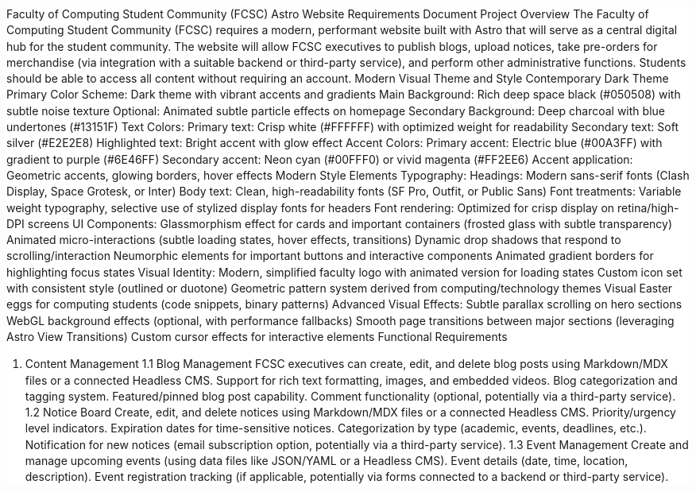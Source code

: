 Faculty of Computing Student Community (FCSC) Astro Website Requirements Document
Project Overview
The Faculty of Computing Student Community (FCSC) requires a modern, performant website built with Astro that will serve as a central digital hub for the student community. The website will allow FCSC executives to publish blogs, upload notices, take pre-orders for merchandise (via integration with a suitable backend or third-party service), and perform other administrative functions. Students should be able to access all content without requiring an account.
Modern Visual Theme and Style
Contemporary Dark Theme
Primary Color Scheme: Dark theme with vibrant accents and gradients
Main Background:
Rich deep space black (#050508) with subtle noise texture
Optional: Animated subtle particle effects on homepage
Secondary Background: Deep charcoal with blue undertones (#13151F)
Text Colors:
Primary text: Crisp white (#FFFFFF) with optimized weight for readability
Secondary text: Soft silver (#E2E2E8)
Highlighted text: Bright accent with glow effect
Accent Colors:
Primary accent: Electric blue (#00A3FF) with gradient to purple (#6E46FF)
Secondary accent: Neon cyan (#00FFF0) or vivid magenta (#FF2EE6)
Accent application: Geometric accents, glowing borders, hover effects
Modern Style Elements
Typography:
Headings: Modern sans-serif fonts (Clash Display, Space Grotesk, or Inter)
Body text: Clean, high-readability fonts (SF Pro, Outfit, or Public Sans)
Font treatments: Variable weight typography, selective use of stylized display fonts for headers
Font rendering: Optimized for crisp display on retina/high-DPI screens
UI Components:
Glassmorphism effect for cards and important containers (frosted glass with subtle transparency)
Animated micro-interactions (subtle loading states, hover effects, transitions)
Dynamic drop shadows that respond to scrolling/interaction
Neumorphic elements for important buttons and interactive components
Animated gradient borders for highlighting focus states
Visual Identity:
Modern, simplified faculty logo with animated version for loading states
Custom icon set with consistent style (outlined or duotone)
Geometric pattern system derived from computing/technology themes
Visual Easter eggs for computing students (code snippets, binary patterns)
Advanced Visual Effects:
Subtle parallax scrolling on hero sections
WebGL background effects (optional, with performance fallbacks)
Smooth page transitions between major sections (leveraging Astro View Transitions)
Custom cursor effects for interactive elements
Functional Requirements
1. Content Management
1.1 Blog Management
FCSC executives can create, edit, and delete blog posts using Markdown/MDX files or a connected Headless CMS.
Support for rich text formatting, images, and embedded videos.
Blog categorization and tagging system.
Featured/pinned blog post capability.
Comment functionality (optional, potentially via a third-party service).
1.2 Notice Board
Create, edit, and delete notices using Markdown/MDX files or a connected Headless CMS.
Priority/urgency level indicators.
Expiration dates for time-sensitive notices.
Categorization by type (academic, events, deadlines, etc.).
Notification for new notices (email subscription option, potentially via a third-party service).
1.3 Event Management
Create and manage upcoming events (using data files like JSON/YAML or a Headless CMS).
Event details (date, time, location, description).
Event registration tracking (if applicable, potentially via forms connected to a backend or third-party service).